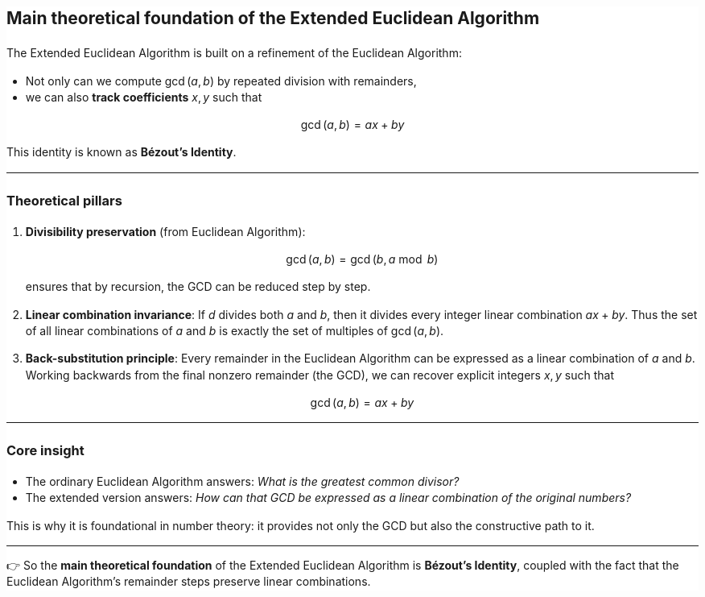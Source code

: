 ## Main theoretical foundation of the Extended Euclidean Algorithm

The Extended Euclidean Algorithm is built on a refinement of the Euclidean Algorithm:

-   Not only can we compute $\gcd(a, b)$ by repeated division with remainders,
-   we can also **track coefficients** $x, y$ such that

$$
\gcd(a, b) = ax + by
$$

This identity is known as **Bézout’s Identity**.

---

### Theoretical pillars

1. **Divisibility preservation** (from Euclidean Algorithm):

    $$
    \gcd(a, b) = \gcd(b, a \bmod b)
    $$

    ensures that by recursion, the GCD can be reduced step by step.

2. **Linear combination invariance**:
   If $d$ divides both $a$ and $b$, then it divides every integer linear combination $ax + by$.
   Thus the set of all linear combinations of $a$ and $b$ is exactly the set of multiples of $\gcd(a, b)$.

3. **Back-substitution principle**:
   Every remainder in the Euclidean Algorithm can be expressed as a linear combination of $a$ and $b$.
   Working backwards from the final nonzero remainder (the GCD), we can recover explicit integers $x, y$ such that

    $$
    \gcd(a, b) = ax + by
    $$

---

### Core insight

-   The ordinary Euclidean Algorithm answers: _What is the greatest common divisor?_
-   The extended version answers: _How can that GCD be expressed as a linear combination of the original numbers?_

This is why it is foundational in number theory: it provides not only the GCD but also the constructive path to it.

---

👉 So the **main theoretical foundation** of the Extended Euclidean Algorithm is **Bézout’s Identity**, coupled with the fact that the Euclidean Algorithm’s remainder steps preserve linear combinations.
